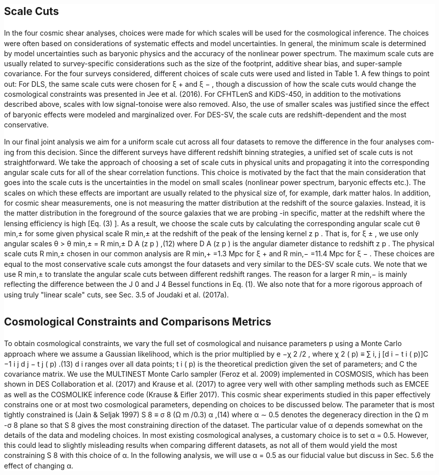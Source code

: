 
## Scale Cuts

In the four cosmic shear analyses, choices were made for which scales will be used for the cosmological inference. The choices were often based on considerations of systematic effects and model uncertainties. In general, the minimum scale is determined by model uncertainties such as baryonic physics and the accuracy of the nonlinear power spectrum. The maximum scale cuts are usually related to survey-specific considerations such as the size of the footprint, additive shear bias, and super-sample covariance. For the four surveys considered, different choices of scale cuts were used and listed in Table 1. A few things to point out: For DLS, the same scale cuts were chosen for ξ + and ξ − , though a discussion of how the scale cuts would change the cosmological constraints was presented in Jee et al. (2016). For CFHTLenS and KiDS-450, in addition to the motivations described above, scales with low signal-tonoise were also removed. Also, the use of smaller scales was justified since the effect of baryonic effects were modeled and marginalized over. For DES-SV, the scale cuts are redshift-dependent and the most conservative.

In our final joint analysis we aim for a uniform scale cut across all four datasets to remove the difference in the four analyses com-ing from this decision. Since the different surveys have different redshift binning strategies, a unified set of scale cuts is not straightforward. We take the approach of choosing a set of scale cuts in physical units and propagating it into the corresponding angular scale cuts for all of the shear correlation functions. This choice is motivated by the fact that the main consideration that goes into the scale cuts is the uncertainties in the model on small scales (nonlinear power spectrum, baryonic effects etc.). The scales on which these effects are important are usually related to the physical size of, for example, dark matter halos. In addition, for cosmic shear measurements, one is not measuring the matter distribution at the redshift of the source galaxies. Instead, it is the matter distribution in the foreground of the source galaxies that we are probing -in specific, matter at the redshift where the lensing efficiency is high [Eq. (3) ]. As a result, we choose the scale cuts by calculating the corresponding angular scale cut θ min,± for some given physical scale R min,± at the redshift of the peak of the lensing kernel z p . That is, for ξ ± , we use only angular scales
θ > θ min,± = R min,± D A (z p ) ,(12)
where D A (z p ) is the angular diameter distance to redshift z p . The physical scale cuts R min,± chosen in our common analysis are R min,+ =1.3 Mpc for ξ + and R min,− =11.4 Mpc for ξ − . These choices are equal to the most conservative scale cuts amongst the four datasets and very similar to the DES-SV scale cuts. We note that we use R min,± to translate the angular scale cuts between different redshift ranges. The reason for a larger R min,− is mainly reflecting the difference between the J 0 and J 4 Bessel functions in Eq. (1). We also note that for a more rigorous approach of using truly "linear scale" cuts, see Sec. 3.5 of Joudaki et al. (2017a).


## Cosmological Constraints and Comparisons Metrics

To obtain cosmological constraints, we vary the full set of cosmological and nuisance parameters p using a Monte Carlo approach where we assume a Gaussian likelihood, which is the prior multiplied by e −χ 2 /2 , where
χ 2 ( p) ≡ ∑ i, j [d i − t i ( p)]C −1 i j d j − t j ( p) .(13)
d i ranges over all data points; t i ( p) is the theoretical prediction given the set of parameters; and C the covariance matrix. We use the MULTINEST Monte Carlo sampler (Feroz et al. 2009) implemented in COSMOSIS, which has been shown in DES Collaboration et al. (2017) and Krause et al. (2017) to agree very well with other sampling methods such as EMCEE as well as the COSMOLIKE inference code (Krause & Eifler 2017). This cosmic shear experiments studied in this paper effectively constrains one or at most two cosmological parameters, depending on choices to be discussed below. The parameter that is most tightly constrained is (Jain & Seljak 1997) 
S 8 ≡ σ 8 (Ω m /0.3) α ,(14)
where α ∼ 0.5 denotes the degeneracy direction in the Ω m -σ 8 plane so that S 8 gives the most constraining direction of the dataset. The particular value of α depends somewhat on the details of the data and modeling choices. In most existing cosmological analyses, a customary choice is to set α = 0.5. However, this could lead to slightly misleading results when comparing different datasets, as not all of them would yield the most constraining S 8 with this choice of α. In the following analysis, we will use α = 0.5 as our fiducial value but discuss in Sec. 5.6 the effect of changing α.
